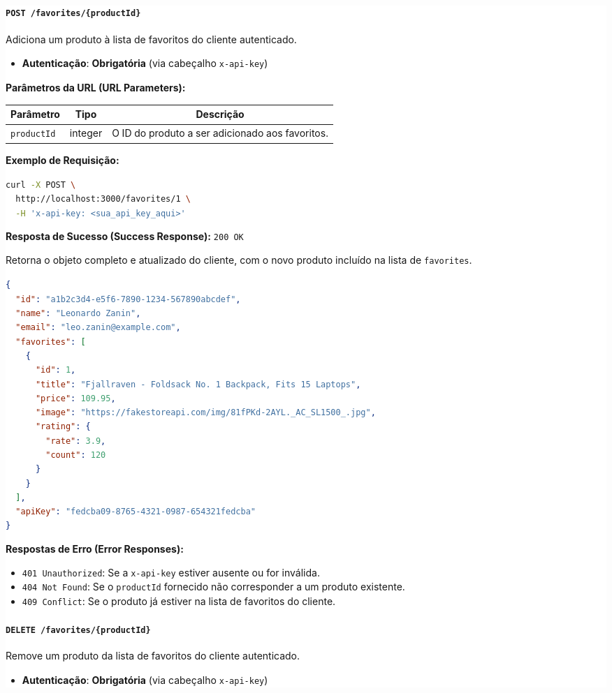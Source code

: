 #### **`POST /favorites/{productId}`**

Adiciona um produto à lista de favoritos do cliente autenticado.

- **Autenticação**: **Obrigatória** (via cabeçalho `x-api-key`)

**Parâmetros da URL (URL Parameters):**

| Parâmetro     | Tipo    | Descrição                                   |
|---------------|---------|---------------------------------------------|
| `productId`   | integer | O ID do produto a ser adicionado aos favoritos. |

**Exemplo de Requisição:**

```bash
curl -X POST \
  http://localhost:3000/favorites/1 \
  -H 'x-api-key: <sua_api_key_aqui>'
```

**Resposta de Sucesso (Success Response):** `200 OK`

Retorna o objeto completo e atualizado do cliente, com o novo produto incluído na lista de `favorites`.

```json
{
  "id": "a1b2c3d4-e5f6-7890-1234-567890abcdef",
  "name": "Leonardo Zanin",
  "email": "leo.zanin@example.com",
  "favorites": [
    {
      "id": 1,
      "title": "Fjallraven - Foldsack No. 1 Backpack, Fits 15 Laptops",
      "price": 109.95,
      "image": "https://fakestoreapi.com/img/81fPKd-2AYL._AC_SL1500_.jpg",
      "rating": {
        "rate": 3.9,
        "count": 120
      }
    }
  ],
  "apiKey": "fedcba09-8765-4321-0987-654321fedcba"
}
```

**Respostas de Erro (Error Responses):**

- `401 Unauthorized`: Se a `x-api-key` estiver ausente ou for inválida.
- `404 Not Found`: Se o `productId` fornecido não corresponder a um produto existente.
- `409 Conflict`: Se o produto já estiver na lista de favoritos do cliente.

#### **`DELETE /favorites/{productId}`**

Remove um produto da lista de favoritos do cliente autenticado.

- **Autenticação**: **Obrigatória** (via cabeçalho `x-api-key`)
